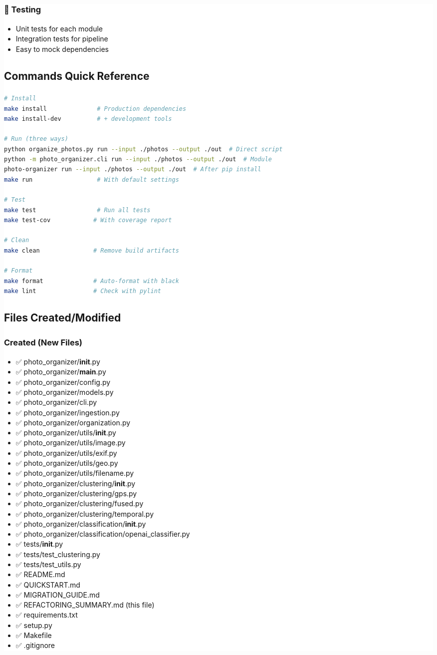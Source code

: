 ### 🧪 Testing
- Unit tests for each module
- Integration tests for pipeline
- Easy to mock dependencies

## Commands Quick Reference

```bash
# Install
make install              # Production dependencies
make install-dev          # + development tools

# Run (three ways)
python organize_photos.py run --input ./photos --output ./out  # Direct script
python -m photo_organizer.cli run --input ./photos --output ./out  # Module
photo-organizer run --input ./photos --output ./out  # After pip install
make run                  # With default settings

# Test
make test                 # Run all tests
make test-cov            # With coverage report

# Clean
make clean               # Remove build artifacts

# Format
make format              # Auto-format with black
make lint                # Check with pylint
```

## Files Created/Modified

### Created (New Files)
- ✅ photo_organizer/__init__.py
- ✅ photo_organizer/__main__.py
- ✅ photo_organizer/config.py
- ✅ photo_organizer/models.py
- ✅ photo_organizer/cli.py
- ✅ photo_organizer/ingestion.py
- ✅ photo_organizer/organization.py
- ✅ photo_organizer/utils/__init__.py
- ✅ photo_organizer/utils/image.py
- ✅ photo_organizer/utils/exif.py
- ✅ photo_organizer/utils/geo.py
- ✅ photo_organizer/utils/filename.py
- ✅ photo_organizer/clustering/__init__.py
- ✅ photo_organizer/clustering/gps.py
- ✅ photo_organizer/clustering/fused.py
- ✅ photo_organizer/clustering/temporal.py
- ✅ photo_organizer/classification/__init__.py
- ✅ photo_organizer/classification/openai_classifier.py
- ✅ tests/__init__.py
- ✅ tests/test_clustering.py
- ✅ tests/test_utils.py
- ✅ README.md
- ✅ QUICKSTART.md
- ✅ MIGRATION_GUIDE.md
- ✅ REFACTORING_SUMMARY.md (this file)
- ✅ requirements.txt
- ✅ setup.py
- ✅ Makefile
- ✅ .gitignore